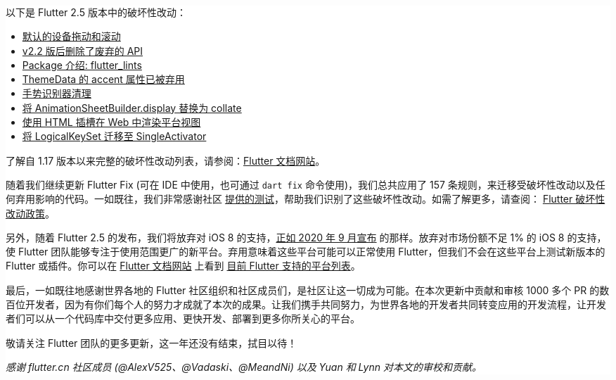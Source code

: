 以下是 Flutter 2.5 版本中的破坏性改动：

- [默认的设备拖动和滚动](https://docs.flutter.cn/release/breaking-changes/default-scroll-behavior-drag "默认的设备拖动和滚动")
- [v2.2 版后删除了废弃的 API](https://docs.flutter.cn/release/breaking-changes/2-2-deprecations "v2.2 版后删除了废弃的 API")
- [Package 介绍: flutter_lints](https://docs.flutter.cn/release/breaking-changes/flutter-lints-package "Package 介绍: flutter_lints")
- [ThemeData 的 accent 属性已被弃用](https://docs.flutter.cn/release/breaking-changes/theme-data-accent-properties "ThemeData 的 accent 属性已被弃用")
- [手势识别器清理](https://docs.flutter.cn/release/breaking-changes/gesture-recognizer-add-allowed-pointer "手势识别器清理")
- [将 AnimationSheetBuilder.display 替换为 collate](https://docs.flutter.cn/release/breaking-changes/animation-sheet-builder-display "将 AnimationSheetBuilder.display 替换为 collate")
- [使用 HTML 插槽在 Web 中渲染平台视图](https://docs.flutter.cn/release/breaking-changes/platform-views-using-html-slots-web "使用 HTML 插槽在 Web 中渲染平台视图")
- [将 LogicalKeySet 迁移至 SingleActivator](https://github.com/flutter/flutter/pull/80756_yWRVR6Y "将 LogicalKeySet 迁移至 SingleActivator")

了解自 1.17 版本以来完整的破坏性改动列表，请参阅：[Flutter 文档网站](https://docs.flutter.cn/release/breaking-changes "Flutter 文档网站")。

随着我们继续更新 Flutter Fix (可在 IDE 中使用，也可通过 `dart fix` 命令使用)，我们总共应用了 157 条规则，来迁移受破坏性改动以及任何弃用影响的代码。一如既往，我们非常感谢社区 [提供的测试](https://github.com/flutter/tests/blob/master/README.md "提供的测试")，帮助我们识别了这些破坏性改动。如需了解更多，请查阅： [Flutter 破坏性改动政策](https://github.com/flutter/flutter/wiki/Tree-hygiene#handling-breaking-changes "Flutter 破坏性改动政策")。

另外，随着 Flutter 2.5 的发布，我们将放弃对 iOS 8 的支持，[正如 2020 年 9 月宣布](https://flutter.cn/go/rfc-ios8-deprecation "正如 2020 年 9 月宣布") 的那样。放弃对市场份额不足 1% 的 iOS 8 的支持，使 Flutter 团队能够专注于使用范围更广的新平台。弃用意味着这些平台可能可以正常使用 Flutter，但我们不会在这些平台上测试新版本的 Flutter 或插件。你可以在 [Flutter 文档网站](https://docs.flutter.cn/development/tools/sdk/release-notes/supported-platforms "Flutter 文档网站") 上看到 [目前 Flutter 支持的平台列表](https://docs.flutter.cn/development/tools/sdk/release-notes/supported-platforms "目前 Flutter 支持的平台列表")。

最后，一如既往地感谢世界各地的 Flutter 社区组织和社区成员们，是社区让这一切成为可能。在本次更新中贡献和审核 1000 多个 PR 的数百位开发者，因为有你们每个人的努力才成就了本次的成果。让我们携手共同努力，为世界各地的开发者共同转变应用的开发流程，让开发者们可以从一个代码库中交付更多应用、更快开发、部署到更多你所关心的平台。

敬请关注 Flutter 团队的更多更新，这一年还没有结束，拭目以待！

*感谢 flutter.cn 社区成员 (@AlexV525、@Vadaski、@MeandNi) 以及 Yuan 和 Lynn 对本文的审校和贡献。*
